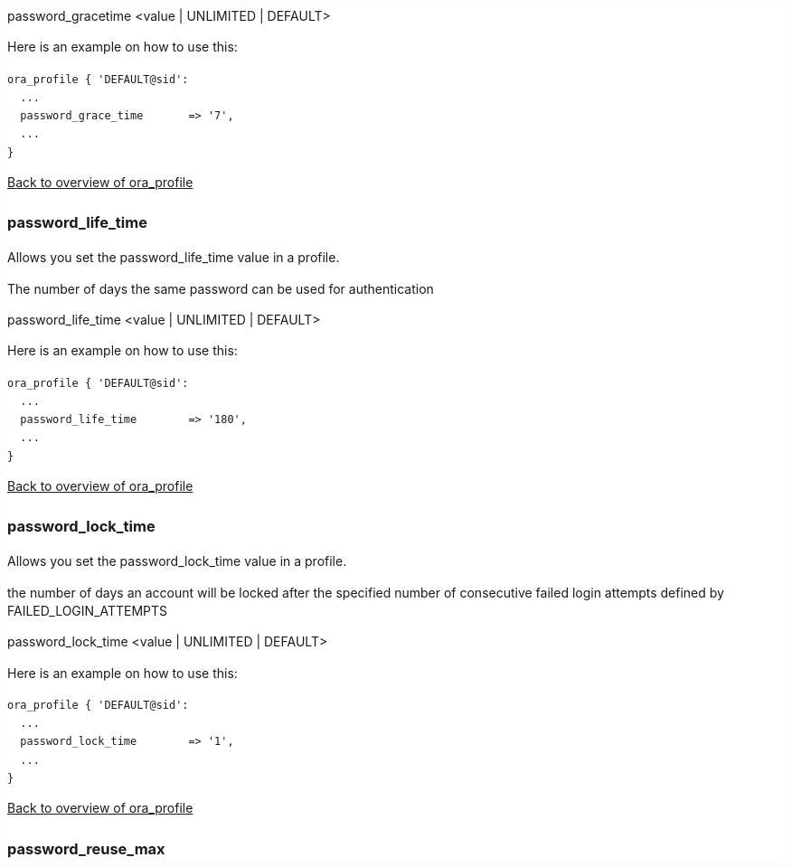 password_gracetime <value | UNLIMITED | DEFAULT>

Here is an example on how to use this:

    ora_profile { 'DEFAULT@sid':
      ...
      password_grace_time       => '7',
      ...
    }


[Back to overview of ora_profile](#attributes)


### password_life_time<a name='ora_profile_password_life_time'>

Allows you set the password_life_time value in a profile.

The number of days the same password can be used for authentication

password_life_time <value | UNLIMITED | DEFAULT>

Here is an example on how to use this:

    ora_profile { 'DEFAULT@sid':
      ...
      password_life_time        => '180',
      ...
    }


[Back to overview of ora_profile](#attributes)


### password_lock_time<a name='ora_profile_password_lock_time'>

Allows you set the password_lock_time value in a profile.

the number of days an account will be locked after the specified
number of consecutive failed login attempts defined by
FAILED_LOGIN_ATTEMPTS

password_lock_time <value | UNLIMITED | DEFAULT>

Here is an example on how to use this:

    ora_profile { 'DEFAULT@sid':
      ...
      password_lock_time        => '1',
      ...
    }


[Back to overview of ora_profile](#attributes)


### password_reuse_max<a name='ora_profile_password_reuse_max'>
